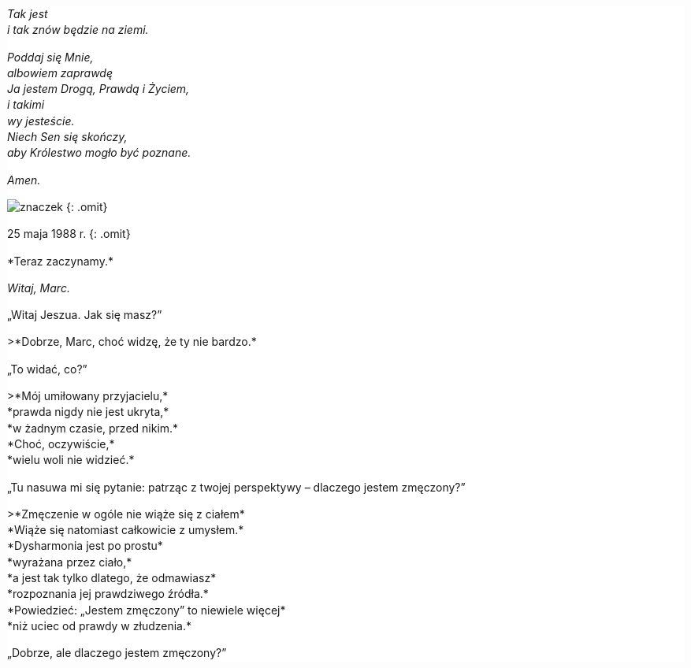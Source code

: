 *Tak jest*<br>
*i  tak znów będzie na  ziemi.*

*Poddaj się Mnie,*<br>
*albowiem zaprawdę*<br>
*Ja  jestem Drogą, Prawdą i  Życiem,*<br>
*i  takimi*<br>
*wy  jesteście.*<br>
*Niech Sen się skończy,*<br>
*aby Królestwo mogło być poznane.*

*Amen.*
</div>

![znaczek]({{page.little-separator}})
{: .omit}

25 maja 1988  r.
{: .omit}

<div data-index="1" markdown="1" class="indent">
*Teraz zaczynamy.*

*Witaj, Marc.*

</div>

„Witaj Jeszua. Jak się masz?”

<div data-index="1" markdown="1" class="indent">
>*Dobrze, Marc, choć widzę, że ty  nie bardzo.*
</div>

„To  widać, co?”

<div data-index="1" markdown="1" class="indent">
>*Mój umiłowany przyjacielu,*<br>
*prawda nigdy nie jest ukryta,*<br>
*w  żadnym czasie, przed nikim.*<br>
*Choć, oczywiście,*<br>
*wielu woli nie widzieć.*
</div>

„Tu  nasuwa mi  się pytanie: patrząc z  twojej perspektywy – dlaczego jestem zmęczony?”

<div data-index="1" markdown="1" class="indent">
>*Zmęczenie w  ogóle nie wiąże się z  ciałem*<br>
*Wiąże się natomiast całkowicie z  umysłem.*<br>
*Dysharmonia jest po  prostu*<br>
*wyrażana przez ciało,*<br>
*a  jest tak tylko dlatego, że odmawiasz*<br>
*rozpoznania jej prawdziwego źródła.*<br>
*Powiedzieć: „Jestem zmęczony” to  niewiele więcej*<br>
*niż uciec od  prawdy w  złudzenia.*
</div>

„Dobrze, ale dlaczego jestem zmęczony?”
